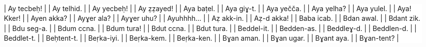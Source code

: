 | Ay tecbeḥ! |
| Ay telhid. |
| Ay yecbeḥ! |
| Ay ẓẓayed! |
| Aya baṭel. |
| Aya giɣ-t. |
| Aya yečča. |
| Aya yelha? |
| Aya yulel. |
| Aya! Kker! |
| Ayen akka? |
| Ayɣer ala? |
| Ayɣer uhu? |
| Ayuhhhh... |
| Aẓ akk-in. |
| Aẓ-d akka! |
| Baba icab. |
| Bdan awal. |
| Bdant zik. |
| Bdu seg-a. |
| Bdum ccna. |
| Bdum tura! |
| Bdut ccna. |
| Bdut tura. |
| Beddel-it. |
| Bedden-as. |
| Beddleɣ-d. |
| Beddlen-d. |
| Beddlet-t. |
| Beḥtent-t. |
| Beṛka-iyi. |
| Beṛka-kem. |
| Beṛka-ken. |
| Bɣan aman. |
| Bɣan ugar. |
| Bɣant aya. |
| Bɣan-tent? |